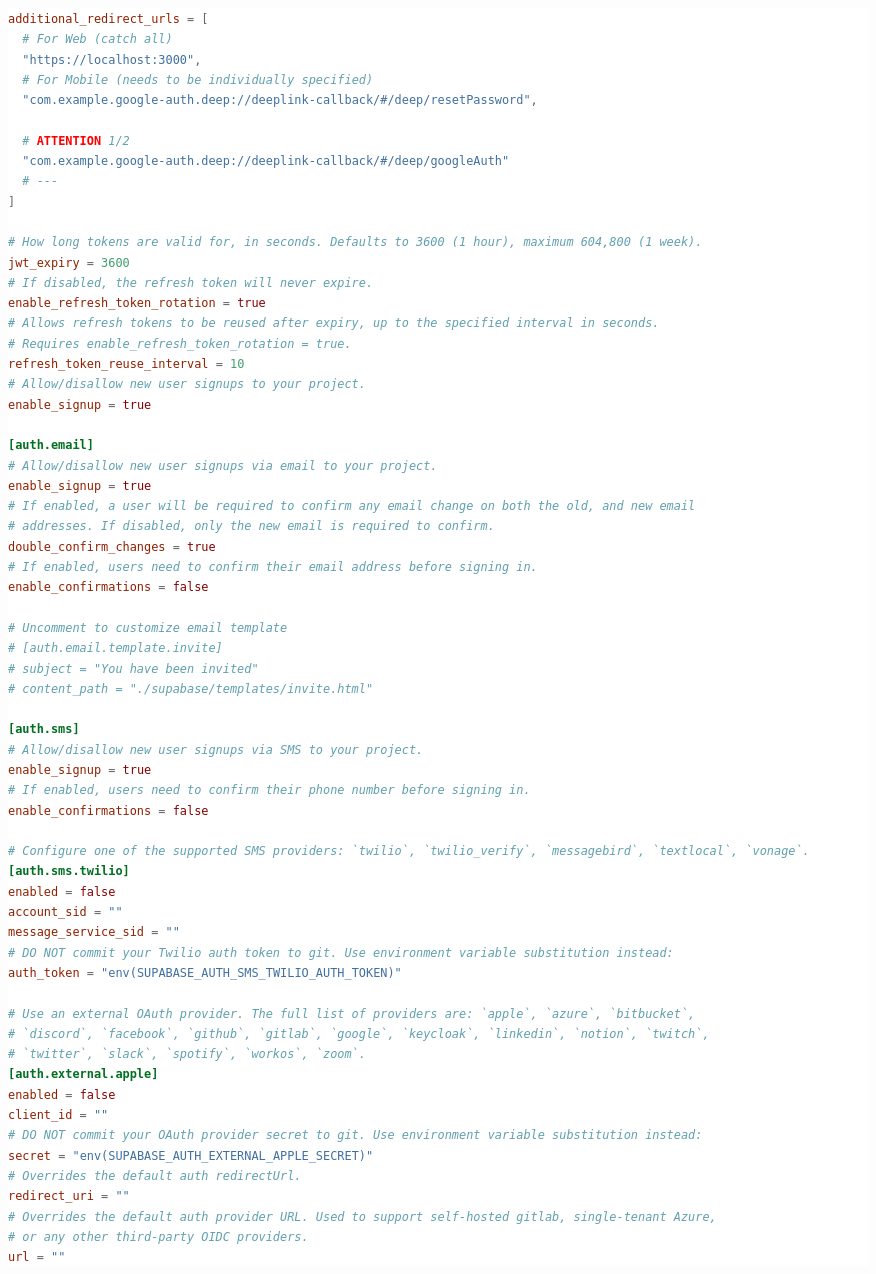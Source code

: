 ```toml
additional_redirect_urls = [
  # For Web (catch all)
  "https://localhost:3000", 
  # For Mobile (needs to be individually specified)
  "com.example.google-auth.deep://deeplink-callback/#/deep/resetPassword",

  # ATTENTION 1/2
  "com.example.google-auth.deep://deeplink-callback/#/deep/googleAuth"
  # ---
]

# How long tokens are valid for, in seconds. Defaults to 3600 (1 hour), maximum 604,800 (1 week).
jwt_expiry = 3600
# If disabled, the refresh token will never expire.
enable_refresh_token_rotation = true
# Allows refresh tokens to be reused after expiry, up to the specified interval in seconds.
# Requires enable_refresh_token_rotation = true.
refresh_token_reuse_interval = 10
# Allow/disallow new user signups to your project.
enable_signup = true

[auth.email]
# Allow/disallow new user signups via email to your project.
enable_signup = true
# If enabled, a user will be required to confirm any email change on both the old, and new email
# addresses. If disabled, only the new email is required to confirm.
double_confirm_changes = true
# If enabled, users need to confirm their email address before signing in.
enable_confirmations = false

# Uncomment to customize email template
# [auth.email.template.invite]
# subject = "You have been invited"
# content_path = "./supabase/templates/invite.html"

[auth.sms]
# Allow/disallow new user signups via SMS to your project.
enable_signup = true
# If enabled, users need to confirm their phone number before signing in.
enable_confirmations = false

# Configure one of the supported SMS providers: `twilio`, `twilio_verify`, `messagebird`, `textlocal`, `vonage`.
[auth.sms.twilio]
enabled = false
account_sid = ""
message_service_sid = ""
# DO NOT commit your Twilio auth token to git. Use environment variable substitution instead:
auth_token = "env(SUPABASE_AUTH_SMS_TWILIO_AUTH_TOKEN)"

# Use an external OAuth provider. The full list of providers are: `apple`, `azure`, `bitbucket`,
# `discord`, `facebook`, `github`, `gitlab`, `google`, `keycloak`, `linkedin`, `notion`, `twitch`,
# `twitter`, `slack`, `spotify`, `workos`, `zoom`.
[auth.external.apple]
enabled = false
client_id = ""
# DO NOT commit your OAuth provider secret to git. Use environment variable substitution instead:
secret = "env(SUPABASE_AUTH_EXTERNAL_APPLE_SECRET)"
# Overrides the default auth redirectUrl.
redirect_uri = ""
# Overrides the default auth provider URL. Used to support self-hosted gitlab, single-tenant Azure,
# or any other third-party OIDC providers.
url = ""
```